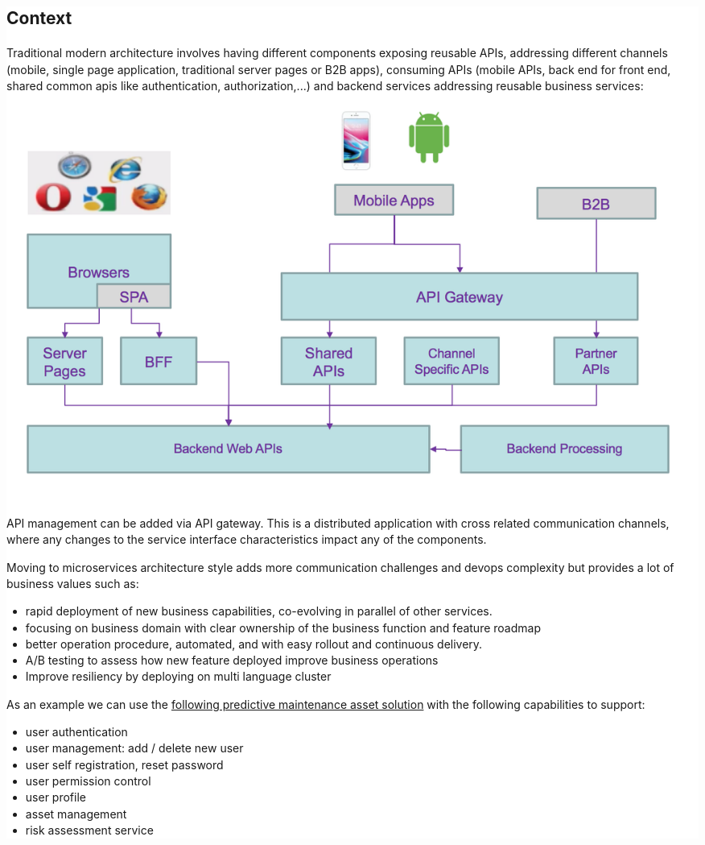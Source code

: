 ## Context
Traditional modern architecture involves having different components exposing reusable APIs, addressing different channels (mobile, single page application, traditional server pages or B2B apps), consuming APIs (mobile APIs, back end for front end, shared common apis like authentication, authorization,...) and backend services addressing reusable business services:

![](current-arch-compo.png)

API management can be added via API gateway. This is a distributed application with cross related communication channels, where any changes to the service interface characteristics impact any of the components.

Moving to microservices architecture style adds more communication challenges and devops complexity but provides a lot of business values such as:
* rapid deployment of new business capabilities, co-evolving in parallel of other services.
* focusing on business domain with clear ownership of the business function and feature roadmap
* better operation procedure, automated, and with easy rollout and continuous delivery.
* A/B testing to assess how new feature deployed improve business operations
* Improve resiliency by deploying on multi language cluster

As an example we can use the [following predictive maintenance asset solution](https://github.com/ibm-cloud-architecture/refarch-asset-analytics) with the following capabilities to support:
* user authentication
* user management: add / delete new user
* user self registration, reset password
* user permission control
* user profile
* asset management
* risk assessment service
